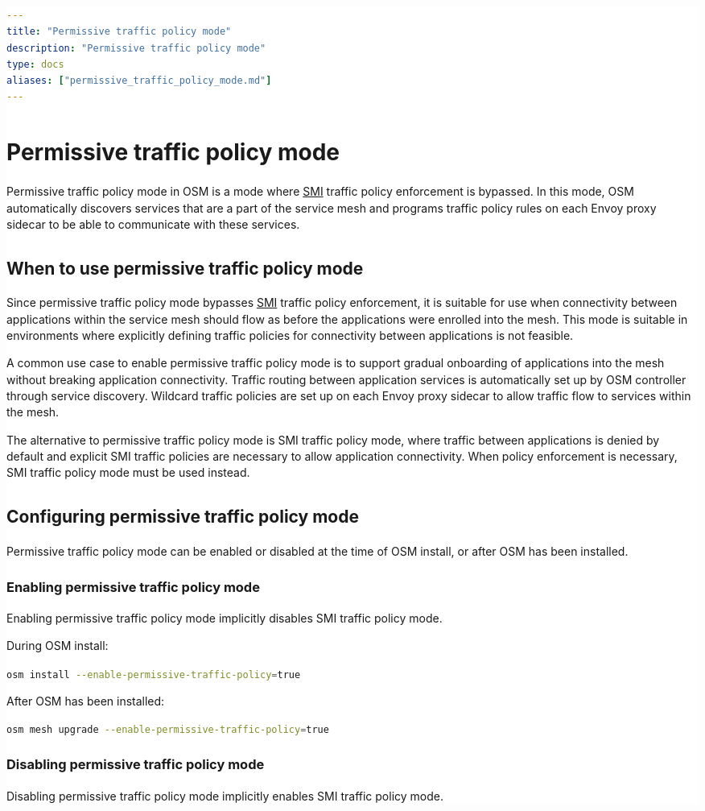 ```yaml
---
title: "Permissive traffic policy mode"
description: "Permissive traffic policy mode"
type: docs
aliases: ["permissive_traffic_policy_mode.md"]
---
```


# Permissive traffic policy mode
Permissive traffic policy mode in OSM is a mode where [SMI][1] traffic policy enforcement is bypassed. In this mode, OSM automatically discovers services that are a part of the service mesh and programs traffic policy rules on each Envoy proxy sidecar to be able to communicate with these services.

## When to use permissive traffic policy mode
Since permissive traffic policy mode bypasses [SMI][1] traffic policy enforcement, it is suitable for use when connectivity between applications within the service mesh should flow as before the applications were enrolled into the mesh. This mode is suitable in environments
where explicitly defining traffic policies for connectivity between applications is not feasible.

A common use case to enable permissive traffic policy mode is to support gradual onboarding of applications into the mesh without breaking application connectivity. Traffic routing between application services is automatically set up by OSM controller through service discovery. Wildcard traffic policies are set up on each Envoy proxy sidecar to allow traffic flow to services within the mesh.

The alternative to permissive traffic policy mode is SMI traffic policy mode, where traffic between applications is denied by default and explicit SMI traffic policies are necessary to allow application connectivity. When policy enforcement is necessary, SMI traffic policy mode must be used instead.

## Configuring permissive traffic policy mode
Permissive traffic policy mode can be enabled or disabled at the time of OSM install, or after OSM has been installed.

### Enabling permissive traffic policy mode

Enabling permissive traffic policy mode implicitly disables SMI traffic policy mode.

During OSM install:
```bash
osm install --enable-permissive-traffic-policy=true
```

After OSM has been installed:
```bash
osm mesh upgrade --enable-permissive-traffic-policy=true
```

### Disabling permissive traffic policy mode

Disabling permissive traffic policy mode implicitly enables SMI traffic policy mode.


[1]: https://smi-spec.io/